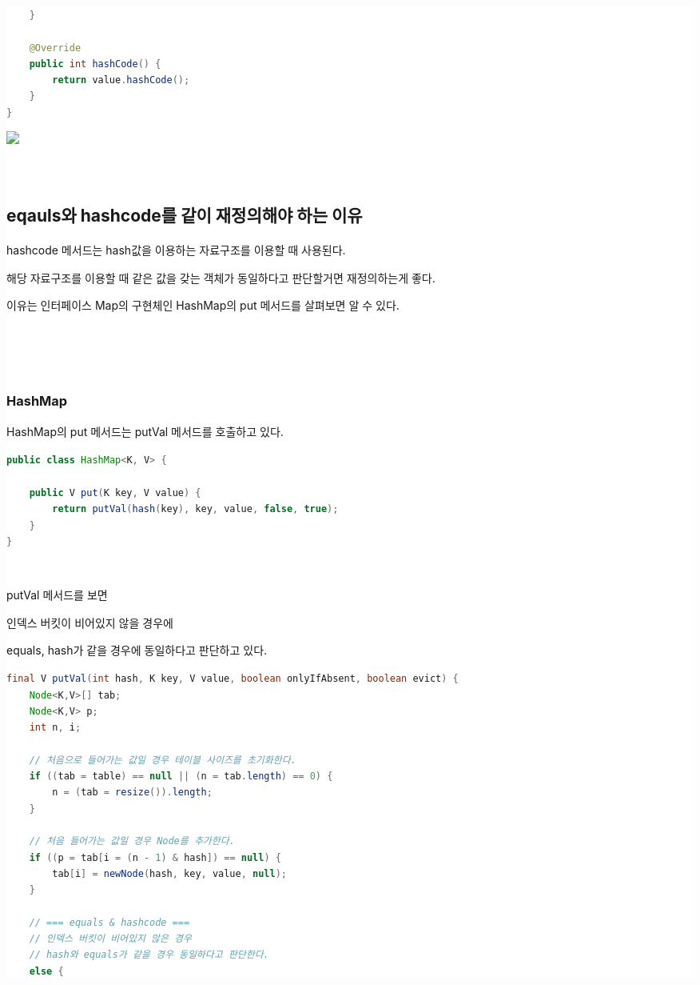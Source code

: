 ```java
    }

    @Override
    public int hashCode() {
        return value.hashCode();
    }
}
```

<img src="./hashcode_오버라이드.png" width=300>

<br>
<br>
<br>

## eqauls와 hashcode를 같이 재정의해야 하는 이유

hashcode 메서드는 hash값을 이용하는 자료구조를 이용할 때 사용된다.

해당 자료구조를 이용할 때 같은 값을 갖는 객체가 동일하다고 판단할거면 재정의하는게 좋다.

이유는 인터페이스 Map의 구현체인 HashMap의 put 메서드를 살펴보면 알 수 있다.

<br>
<br>
<br>

### HashMap

HashMap의 put 메서드는 putVal 메서드를 호출하고 있다.

```java
public class HashMap<K, V> {

    public V put(K key, V value) {
        return putVal(hash(key), key, value, false, true);
    }
}
```

<br>

putVal 메서드를 보면

인덱스 버킷이 비어있지 않을 경우에

equals, hash가 같을 경우에 동일하다고 판단하고 있다.

```java
final V putVal(int hash, K key, V value, boolean onlyIfAbsent, boolean evict) {
    Node<K,V>[] tab; 
    Node<K,V> p; 
    int n, i;

    // 처음으로 들어가는 값일 경우 테이블 사이즈를 초기화한다.
    if ((tab = table) == null || (n = tab.length) == 0) {
        n = (tab = resize()).length;
    }

    // 처음 들어가는 값일 경우 Node를 추가한다.
    if ((p = tab[i = (n - 1) & hash]) == null) {
        tab[i] = newNode(hash, key, value, null);
    } 

    // === equals & hashcode ===
    // 인덱스 버킷이 비어있지 않은 경우
    // hash와 equals가 같을 경우 동일하다고 판단한다.
    else {
```